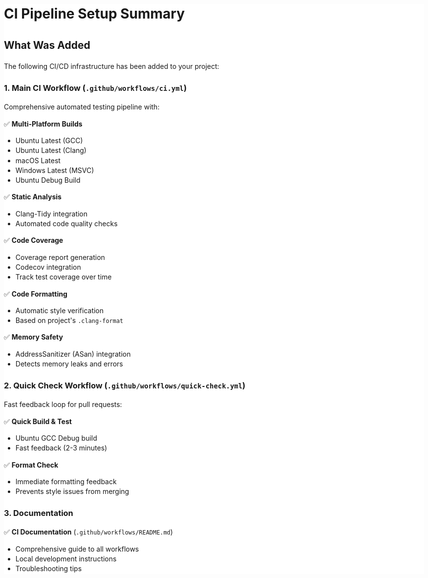 # CI Pipeline Setup Summary

## What Was Added

The following CI/CD infrastructure has been added to your project:

### 1. Main CI Workflow (`.github/workflows/ci.yml`)

Comprehensive automated testing pipeline with:

✅ **Multi-Platform Builds**
- Ubuntu Latest (GCC)
- Ubuntu Latest (Clang)
- macOS Latest
- Windows Latest (MSVC)
- Ubuntu Debug Build

✅ **Static Analysis**
- Clang-Tidy integration
- Automated code quality checks

✅ **Code Coverage**
- Coverage report generation
- Codecov integration
- Track test coverage over time

✅ **Code Formatting**
- Automatic style verification
- Based on project's `.clang-format`

✅ **Memory Safety**
- AddressSanitizer (ASan) integration
- Detects memory leaks and errors

### 2. Quick Check Workflow (`.github/workflows/quick-check.yml`)

Fast feedback loop for pull requests:

✅ **Quick Build & Test**
- Ubuntu GCC Debug build
- Fast feedback (2-3 minutes)

✅ **Format Check**
- Immediate formatting feedback
- Prevents style issues from merging

### 3. Documentation

✅ **CI Documentation** (`.github/workflows/README.md`)
- Comprehensive guide to all workflows
- Local development instructions
- Troubleshooting tips
